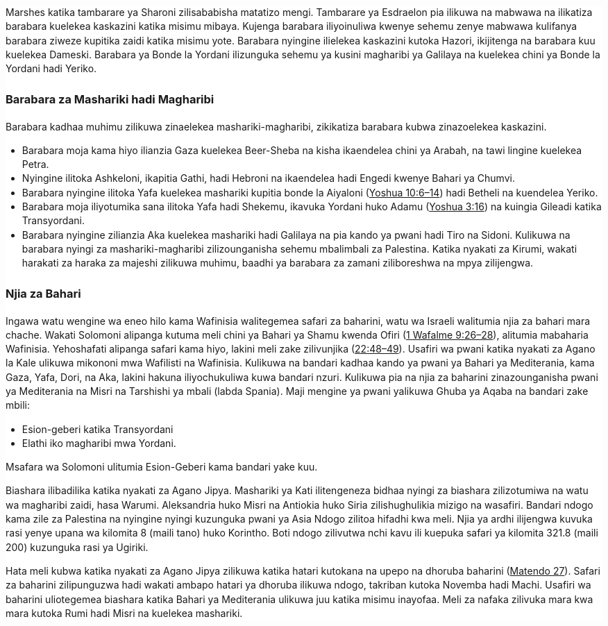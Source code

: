 Marshes katika tambarare ya Sharoni zilisababisha matatizo mengi. Tambarare ya Esdraelon pia ilikuwa na mabwawa na ilikatiza barabara kuelekea kaskazini katika misimu mibaya. Kujenga barabara iliyoinuliwa kwenye sehemu zenye mabwawa kulifanya barabara ziweze kupitika zaidi katika misimu yote. Barabara nyingine ilielekea kaskazini kutoka Hazori, ikijitenga na barabara kuu kuelekea Dameski. Barabara ya Bonde la Yordani ilizunguka sehemu ya kusini magharibi ya Galilaya na kuelekea chini ya Bonde la Yordani hadi Yeriko.

### Barabara za Mashariki hadi Magharibi

Barabara kadhaa muhimu zilikuwa zinaelekea mashariki\-magharibi, zikikatiza barabara kubwa zinazoelekea kaskazini.

* Barabara moja kama hiyo ilianzia Gaza kuelekea Beer\-Sheba na kisha ikaendelea chini ya Arabah, na tawi lingine kuelekea Petra.
* Nyingine ilitoka Ashkeloni, ikapitia Gathi, hadi Hebroni na ikaendelea hadi Engedi kwenye Bahari ya Chumvi.
* Barabara nyingine ilitoka Yafa kuelekea mashariki kupitia bonde la Aiyaloni ([Yoshua 10:6–14](https://ref.ly/Josh10:6-Josh10:14)) hadi Betheli na kuendelea Yeriko.
* Barabara moja iliyotumika sana ilitoka Yafa hadi Shekemu, ikavuka Yordani huko Adamu ([Yoshua 3:16](https://ref.ly/Josh3:16)) na kuingia Gileadi katika Transyordani.
* Barabara nyingine zilianzia Aka kuelekea mashariki hadi Galilaya na pia kando ya pwani hadi Tiro na Sidoni. Kulikuwa na barabara nyingi za mashariki\-magharibi zilizounganisha sehemu mbalimbali za Palestina. Katika nyakati za Kirumi, wakati harakati za haraka za majeshi zilikuwa muhimu, baadhi ya barabara za zamani ziliboreshwa na mpya zilijengwa.

### Njia za Bahari

Ingawa watu wengine wa eneo hilo kama Wafinisia walitegemea safari za baharini, watu wa Israeli walitumia njia za bahari mara chache. Wakati Solomoni alipanga kutuma meli chini ya Bahari ya Shamu kwenda Ofiri ([1 Wafalme 9:26–28](https://ref.ly/1Kgs9:26-1Kgs9:28)), alitumia mabaharia Wafinisia. Yehoshafati alipanga safari kama hiyo, lakini meli zake zilivunjika ([22:48–49](https://ref.ly/1Kgs22:48-1Kgs22:49)). Usafiri wa pwani katika nyakati za Agano la Kale ulikuwa mikononi mwa Wafilisti na Wafinisia. Kulikuwa na bandari kadhaa kando ya pwani ya Bahari ya Mediterania, kama Gaza, Yafa, Dori, na Aka, lakini hakuna iliyochukuliwa kuwa bandari nzuri. Kulikuwa pia na njia za baharini zinazounganisha pwani ya Mediterania na Misri na Tarshishi ya mbali (labda Spania). Maji mengine ya pwani yalikuwa Ghuba ya Aqaba na bandari zake mbili:

* Esion\-geberi katika Transyordani
* Elathi iko magharibi mwa Yordani.

Msafara wa Solomoni ulitumia Esion\-Geberi kama bandari yake kuu.

Biashara ilibadilika katika nyakati za Agano Jipya. Mashariki ya Kati ilitengeneza bidhaa nyingi za biashara zilizotumiwa na watu wa magharibi zaidi, hasa Warumi. Aleksandria huko Misri na Antiokia huko Siria zilishughulikia mizigo na wasafiri. Bandari ndogo kama zile za Palestina na nyingine nyingi kuzunguka pwani ya Asia Ndogo zilitoa hifadhi kwa meli. Njia ya ardhi ilijengwa kuvuka rasi yenye upana wa kilomita 8 (maili tano) huko Korintho. Boti ndogo zilivutwa nchi kavu ili kuepuka safari ya kilomita 321\.8 (maili 200\) kuzunguka rasi ya Ugiriki.

Hata meli kubwa katika nyakati za Agano Jipya zilikuwa katika hatari kutokana na upepo na dhoruba baharini ([Matendo 27](https://ref.ly/Acts27:1-Acts27:44)). Safari za baharini zilipunguzwa hadi wakati ambapo hatari ya dhoruba ilikuwa ndogo, takriban kutoka Novemba hadi Machi. Usafiri wa baharini uliotegemea biashara katika Bahari ya Mediterania ulikuwa juu katika misimu inayofaa. Meli za nafaka zilivuka mara kwa mara kutoka Rumi hadi Misri na kuelekea mashariki.
